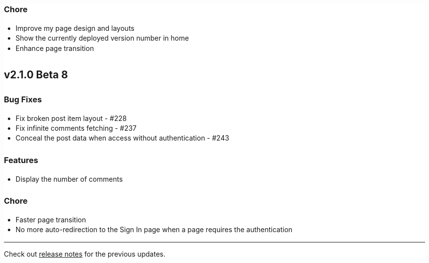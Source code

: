 ### Chore

- Improve my page design and layouts
- Show the currently deployed version number in home
- Enhance page transition

## v2.1.0 Beta 8

### Bug Fixes

- Fix broken post item layout - #228
- Fix infinite comments fetching - #237
- Conceal the post data when access without authentication - #243

### Features

- Display the number of comments

### Chore

- Faster page transition
- No more auto-redirection to the Sign In page when a page requires the authentication

---

Check out [release notes](https://github.com/payw-org/eodiro/releases) for the previous updates.

